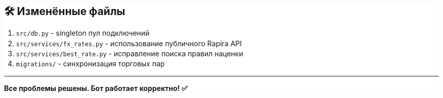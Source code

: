 
## 🛠️ Изменённые файлы

1. `src/db.py` - singleton пул подключений
2. `src/services/fx_rates.py` - использование публичного Rapira API
3. `src/services/best_rate.py` - исправление поиска правил наценки
4. `migrations/` - синхронизация торговых пар

---

**Все проблемы решены. Бот работает корректно! ✅**

